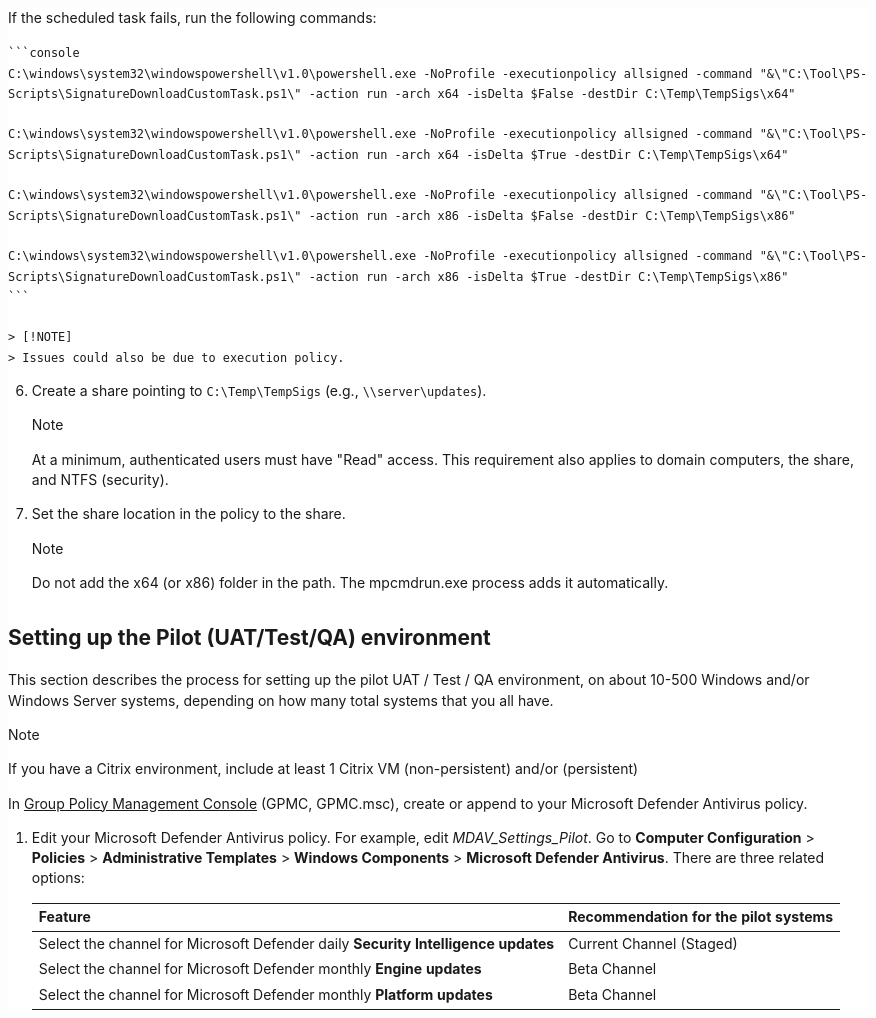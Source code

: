    If the scheduled task fails, run the following commands:

    ```console
    C:\windows\system32\windowspowershell\v1.0\powershell.exe -NoProfile -executionpolicy allsigned -command "&\"C:\Tool\PS-Scripts\SignatureDownloadCustomTask.ps1\" -action run -arch x64 -isDelta $False -destDir C:\Temp\TempSigs\x64"

    C:\windows\system32\windowspowershell\v1.0\powershell.exe -NoProfile -executionpolicy allsigned -command "&\"C:\Tool\PS-Scripts\SignatureDownloadCustomTask.ps1\" -action run -arch x64 -isDelta $True -destDir C:\Temp\TempSigs\x64"

    C:\windows\system32\windowspowershell\v1.0\powershell.exe -NoProfile -executionpolicy allsigned -command "&\"C:\Tool\PS-Scripts\SignatureDownloadCustomTask.ps1\" -action run -arch x86 -isDelta $False -destDir C:\Temp\TempSigs\x86"

    C:\windows\system32\windowspowershell\v1.0\powershell.exe -NoProfile -executionpolicy allsigned -command "&\"C:\Tool\PS-Scripts\SignatureDownloadCustomTask.ps1\" -action run -arch x86 -isDelta $True -destDir C:\Temp\TempSigs\x86"
    ```

    > [!NOTE]
    > Issues could also be due to execution policy.

6. Create a share pointing to `C:\Temp\TempSigs` (e.g., `\\server\updates`).

    > [!NOTE]
    > At a minimum, authenticated users must have "Read" access. This requirement also applies to domain computers, the share, and NTFS (security).

7. Set the share location in the policy to the share.

    > [!NOTE]
    > Do not add the x64 (or x86) folder in the path. The mpcmdrun.exe process adds it automatically.

## Setting up the Pilot (UAT/Test/QA) environment

This section describes the process for setting up the pilot UAT / Test / QA environment, on about 10-500 Windows and/or Windows Server systems, depending on how many total systems that you all have.

> [!NOTE]
> If you have a Citrix environment, include at least 1 Citrix VM (non-persistent) and/or (persistent)

In [Group Policy Management Console](/previous-versions/windows/it-pro/windows-server-2012-R2-and-2012/dn265969(v=ws.11)) (GPMC, GPMC.msc), create or append to your Microsoft Defender Antivirus  policy.

1. Edit your Microsoft Defender Antivirus policy. For example, edit _MDAV\_Settings\_Pilot_. Go to **Computer Configuration** > **Policies** > **Administrative Templates** > **Windows Components** > **Microsoft Defender Antivirus**. There are three related options:

   |Feature|Recommendation for the pilot systems|
   |---|---|
   |Select the channel for Microsoft Defender daily **Security Intelligence updates**|Current Channel (Staged)|
   |Select the channel for Microsoft Defender monthly **Engine updates**|Beta Channel|
   |Select the channel for Microsoft Defender monthly **Platform updates**|Beta Channel|
